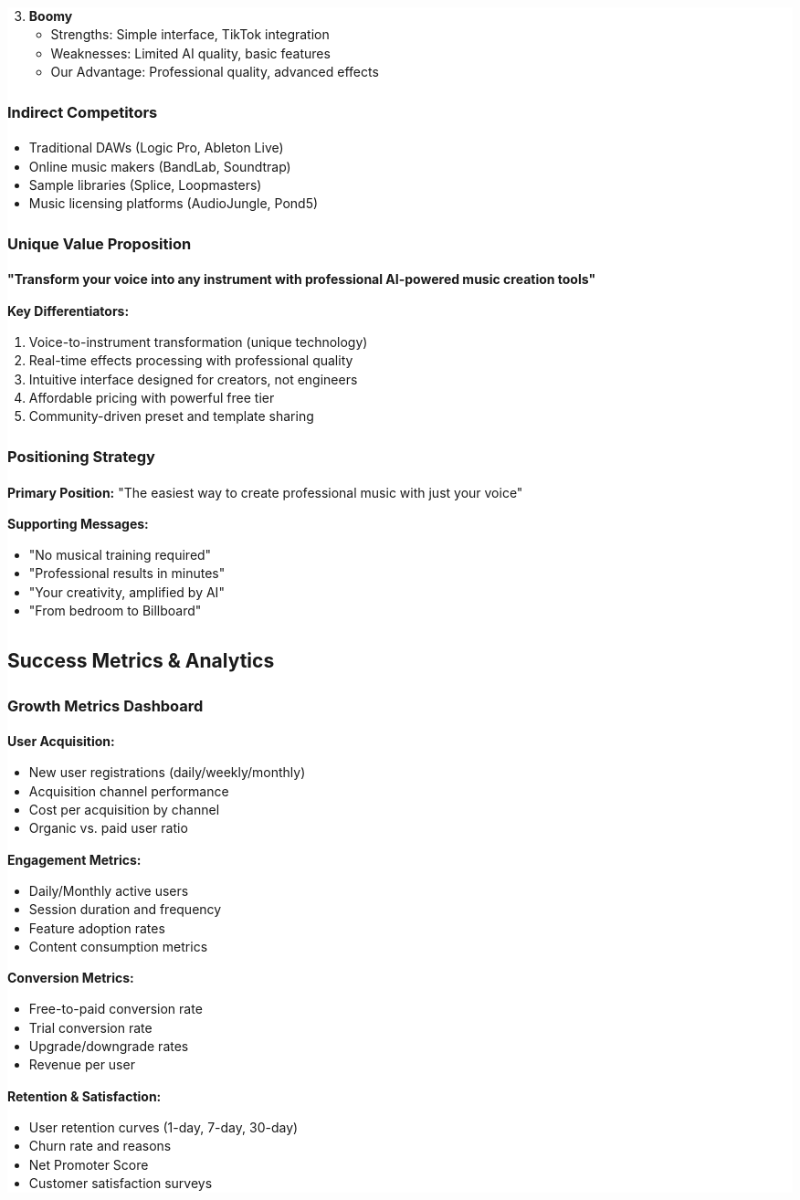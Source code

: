 3. **Boomy**
   - Strengths: Simple interface, TikTok integration
   - Weaknesses: Limited AI quality, basic features
   - Our Advantage: Professional quality, advanced effects

### Indirect Competitors
- Traditional DAWs (Logic Pro, Ableton Live)
- Online music makers (BandLab, Soundtrap)
- Sample libraries (Splice, Loopmasters)
- Music licensing platforms (AudioJungle, Pond5)

### Unique Value Proposition
**"Transform your voice into any instrument with professional AI-powered music creation tools"**

**Key Differentiators:**
1. Voice-to-instrument transformation (unique technology)
2. Real-time effects processing with professional quality
3. Intuitive interface designed for creators, not engineers
4. Affordable pricing with powerful free tier
5. Community-driven preset and template sharing

### Positioning Strategy
**Primary Position:** "The easiest way to create professional music with just your voice"

**Supporting Messages:**
- "No musical training required"
- "Professional results in minutes"
- "Your creativity, amplified by AI"
- "From bedroom to Billboard"

## Success Metrics & Analytics

### Growth Metrics Dashboard
**User Acquisition:**
- New user registrations (daily/weekly/monthly)
- Acquisition channel performance
- Cost per acquisition by channel
- Organic vs. paid user ratio

**Engagement Metrics:**
- Daily/Monthly active users
- Session duration and frequency
- Feature adoption rates
- Content consumption metrics

**Conversion Metrics:**
- Free-to-paid conversion rate
- Trial conversion rate
- Upgrade/downgrade rates
- Revenue per user

**Retention & Satisfaction:**
- User retention curves (1-day, 7-day, 30-day)
- Churn rate and reasons
- Net Promoter Score
- Customer satisfaction surveys
